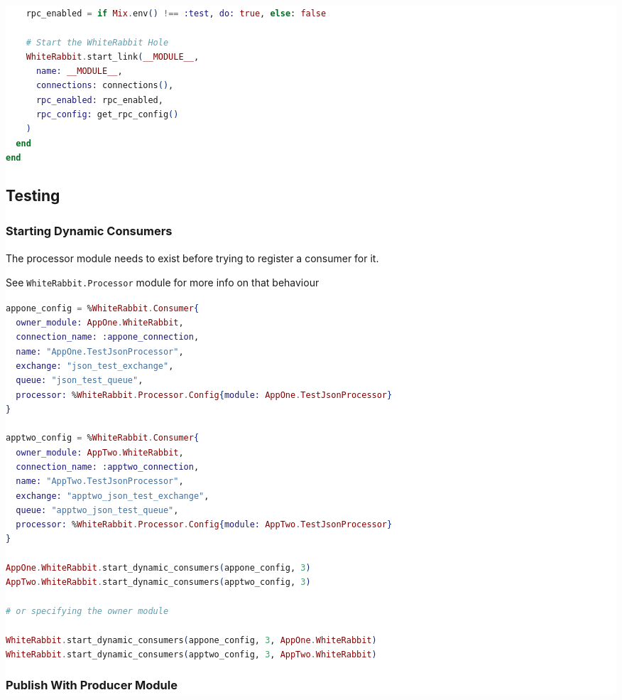 ```elixir
    rpc_enabled = if Mix.env() !== :test, do: true, else: false

    # Start the WhiteRabbit Hole
    WhiteRabbit.start_link(__MODULE__,
      name: __MODULE__,
      connections: connections(),
      rpc_enabled: rpc_enabled,
      rpc_config: get_rpc_config()
    )
  end
end

```

## Testing

### Starting Dynamic Consumers

The processor module needs to exist before trying to register a consumer for it.

See `WhiteRabbit.Processor` module for more info on that behaviour

```elixir
appone_config = %WhiteRabbit.Consumer{
  owner_module: AppOne.WhiteRabbit,
  connection_name: :appone_connection,
  name: "AppOne.TestJsonProcessor",
  exchange: "json_test_exchange",
  queue: "json_test_queue",
  processor: %WhiteRabbit.Processor.Config{module: AppOne.TestJsonProcessor}
}

apptwo_config = %WhiteRabbit.Consumer{
  owner_module: AppTwo.WhiteRabbit,
  connection_name: :apptwo_connection,
  name: "AppTwo.TestJsonProcessor",
  exchange: "apptwo_json_test_exchange",
  queue: "apptwo_json_test_queue",
  processor: %WhiteRabbit.Processor.Config{module: AppTwo.TestJsonProcessor}
}

AppOne.WhiteRabbit.start_dynamic_consumers(appone_config, 3)
AppTwo.WhiteRabbit.start_dynamic_consumers(apptwo_config, 3)

# or specifying the owner module

WhiteRabbit.start_dynamic_consumers(appone_config, 3, AppOne.WhiteRabbit)
WhiteRabbit.start_dynamic_consumers(apptwo_config, 3, AppTwo.WhiteRabbit)
```

### Publish With Producer Module

